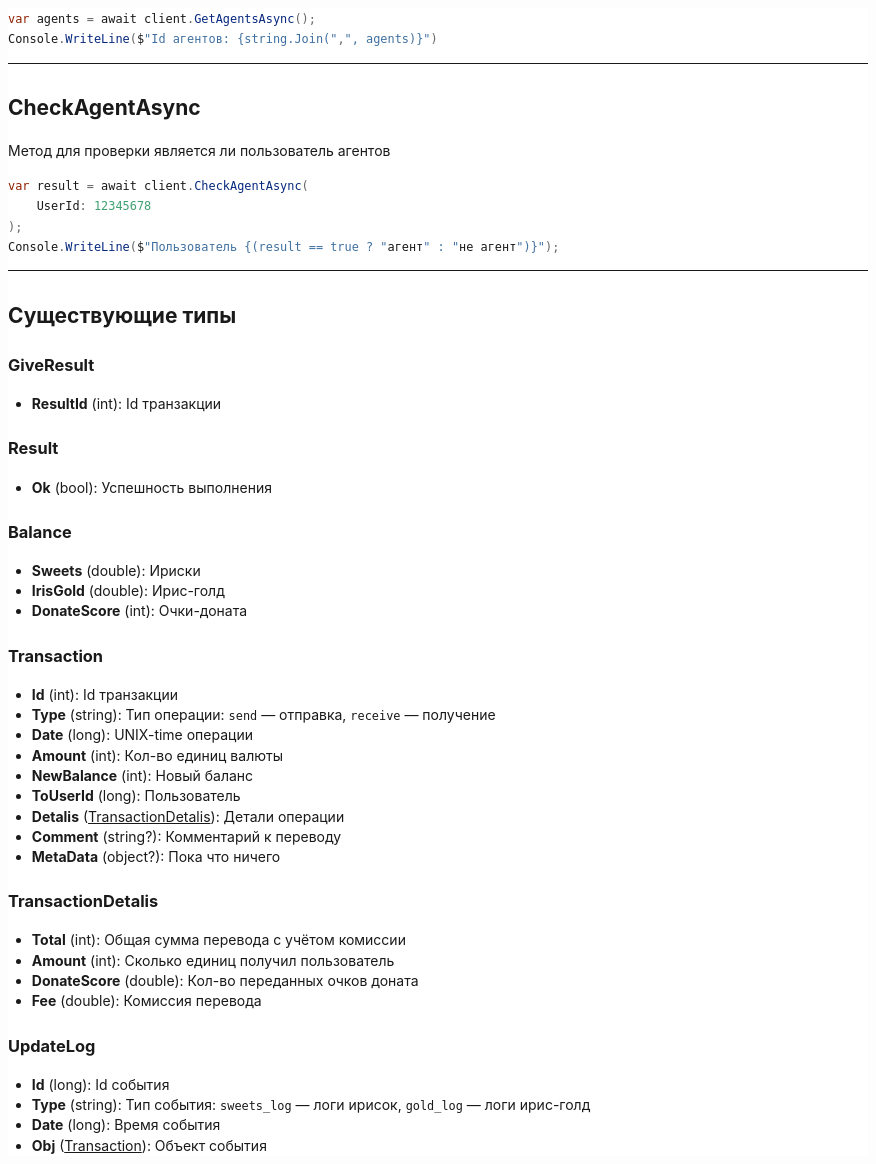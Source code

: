 ```csharp
var agents = await client.GetAgentsAsync();
Console.WriteLine($"Id агентов: {string.Join(",", agents)}")
```
---

## CheckAgentAsync
Метод для проверки является ли пользователь агентов

```csharp
var result = await client.CheckAgentAsync(
    UserId: 12345678
);
Console.WriteLine($"Пользователь {(result == true ? "агент" : "не агент")}");
```
---

## Существующие типы

### GiveResult
- **ResultId** (int): Id транзакции

### Result
- **Ok** (bool): Успешность выполнения

### Balance
- **Sweets** (double): Ириски  
- **IrisGold** (double): Ирис-голд  
- **DonateScore** (int): Очки-доната  

### Transaction
- **Id** (int): Id транзакции  
- **Type** (string): Тип операции: `send` — отправка, `receive` — получение  
- **Date** (long): UNIX-time операции  
- **Amount** (int): Кол-во единиц валюты  
- **NewBalance** (int): Новый баланс  
- **ToUserId** (long): Пользователь  
- **Detalis** ([TransactionDetalis](#transactiondetalis)): Детали операции  
- **Comment** (string?): Комментарий к переводу  
- **MetaData** (object?): Пока что ничего  

### TransactionDetalis
- **Total** (int): Общая сумма перевода с учётом комиссии  
- **Amount** (int): Сколько единиц получил пользователь  
- **DonateScore** (double): Кол-во переданных очков доната  
- **Fee** (double): Комиссия перевода  

### UpdateLog
- **Id** (long): Id события  
- **Type** (string): Тип события: `sweets_log` — логи ирисок, `gold_log` — логи ирис-голд  
- **Date** (long): Время события  
- **Obj** ([Transaction](#transaction)): Объект события  
